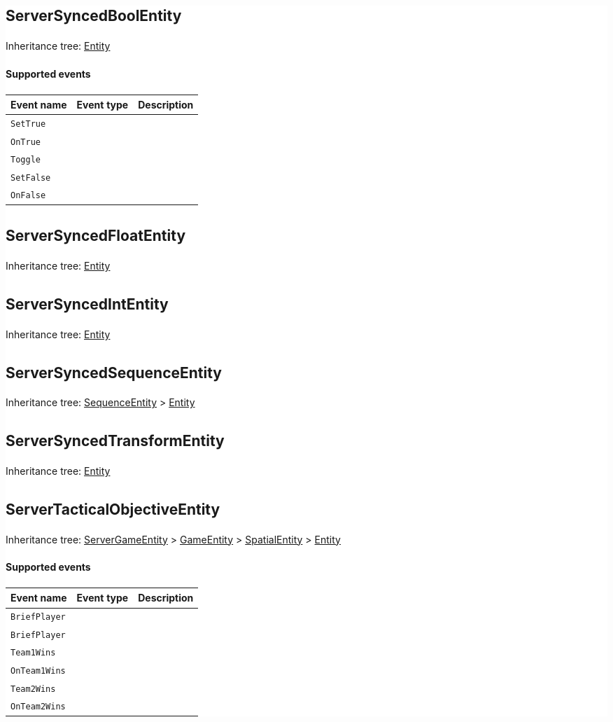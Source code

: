 
## ServerSyncedBoolEntity

Inheritance tree: [Entity](#entity)

#### Supported events

| Event name | Event type | Description |
| ---------- | ---------- | ----------- |
| `SetTrue` |  |  |
| `OnTrue` |  |  |
| `Toggle` |  |  |
| `SetFalse` |  |  |
| `OnFalse` |  |  |


## ServerSyncedFloatEntity

Inheritance tree: [Entity](#entity)


## ServerSyncedIntEntity

Inheritance tree: [Entity](#entity)


## ServerSyncedSequenceEntity

Inheritance tree: [SequenceEntity](#sequenceentity) > [Entity](#entity)


## ServerSyncedTransformEntity

Inheritance tree: [Entity](#entity)


## ServerTacticalObjectiveEntity

Inheritance tree: [ServerGameEntity](#servergameentity) > [GameEntity](#gameentity) > [SpatialEntity](#spatialentity) > [Entity](#entity)

#### Supported events

| Event name | Event type | Description |
| ---------- | ---------- | ----------- |
| `BriefPlayer` |  |  |
| `BriefPlayer` |  |  |
| `Team1Wins` |  |  |
| `OnTeam1Wins` |  |  |
| `Team2Wins` |  |  |
| `OnTeam2Wins` |  |  |
